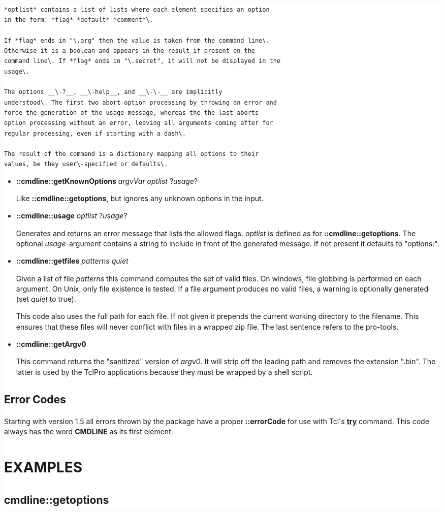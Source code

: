     *optlist* contains a list of lists where each element specifies an option
    in the form: *flag* *default* *comment*\.

    If *flag* ends in "\.arg" then the value is taken from the command line\.
    Otherwise it is a boolean and appears in the result if present on the
    command line\. If *flag* ends in "\.secret", it will not be displayed in the
    usage\.

    The options __\-?__, __\-help__, and __\-\-__ are implicitly
    understood\. The first two abort option processing by throwing an error and
    force the generation of the usage message, whereas the the last aborts
    option processing without an error, leaving all arguments coming after for
    regular processing, even if starting with a dash\.

    The result of the command is a dictionary mapping all options to their
    values, be they user\-specified or defaults\.

  - <a name='4'></a>__::cmdline::getKnownOptions__ *argvVar* *optlist* ?*usage*?

    Like __::cmdline::getoptions__, but ignores any unknown options in the
    input\.

  - <a name='5'></a>__::cmdline::usage__ *optlist* ?*usage*?

    Generates and returns an error message that lists the allowed flags\.
    *optlist* is defined as for __::cmdline::getoptions__\. The optional
    *usage*\-argument contains a string to include in front of the generated
    message\. If not present it defaults to "options:"\.

  - <a name='6'></a>__::cmdline::getfiles__ *patterns* *quiet*

    Given a list of file *patterns* this command computes the set of valid
    files\. On windows, file globbing is performed on each argument\. On Unix,
    only file existence is tested\. If a file argument produces no valid files, a
    warning is optionally generated \(set *quiet* to true\)\.

    This code also uses the full path for each file\. If not given it prepends
    the current working directory to the filename\. This ensures that these files
    will never conflict with files in a wrapped zip file\. The last sentence
    refers to the pro\-tools\.

  - <a name='7'></a>__::cmdline::getArgv0__

    This command returns the "sanitized" version of *argv0*\. It will strip off
    the leading path and removes the extension "\.bin"\. The latter is used by the
    TclPro applications because they must be wrapped by a shell script\.

## <a name='subsection1'></a>Error Codes

Starting with version 1\.5 all errors thrown by the package have a proper
__::errorCode__ for use with Tcl's __[try](\.\./try/tcllib\_try\.md)__
command\. This code always has the word __CMDLINE__ as its first element\.

# <a name='section4'></a>EXAMPLES

## <a name='subsection2'></a>cmdline::getoptions
